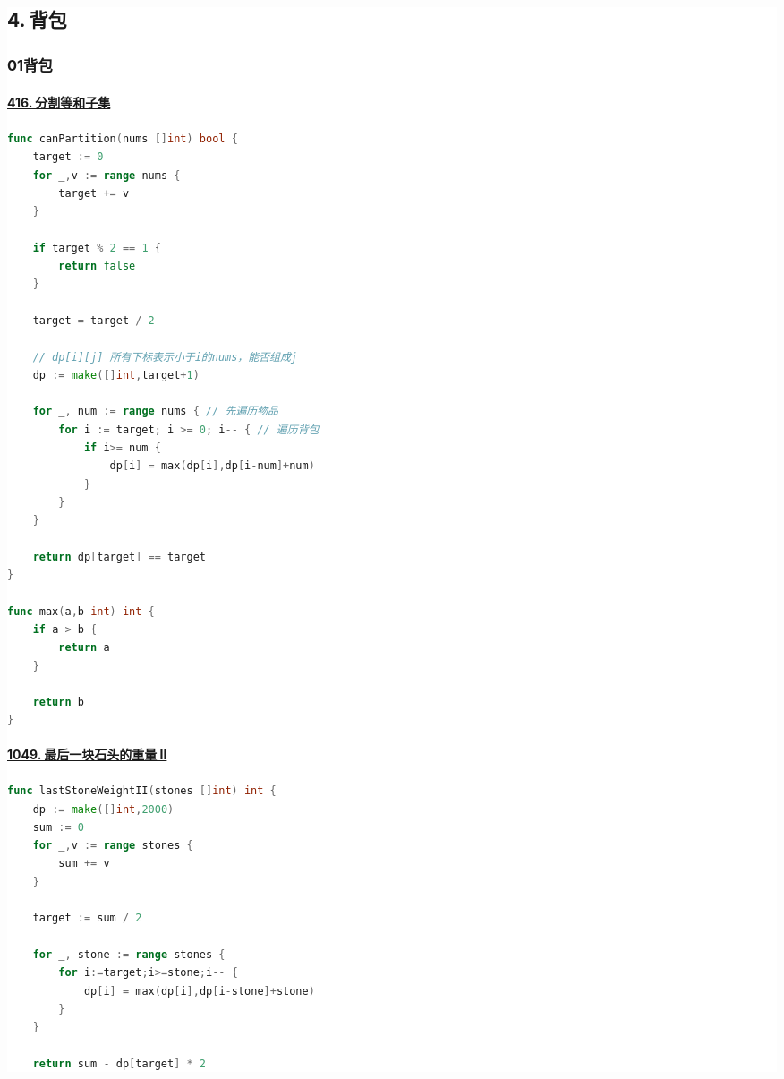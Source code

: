 

## 4. 背包

### 01背包

#### [416. 分割等和子集](https://leetcode.cn/problems/partition-equal-subset-sum/)

```go
func canPartition(nums []int) bool {
    target := 0
    for _,v := range nums {
        target += v
    }

    if target % 2 == 1 {
        return false
    }

    target = target / 2 

    // dp[i][j] 所有下标表示小于i的nums，能否组成j
    dp := make([]int,target+1)

    for _, num := range nums { // 先遍历物品
        for i := target; i >= 0; i-- { // 遍历背包
            if i>= num {
                dp[i] = max(dp[i],dp[i-num]+num)
            }
        }
    }

    return dp[target] == target
}

func max(a,b int) int {
    if a > b {
        return a
    }

    return b
}
```

#### [1049. 最后一块石头的重量 II](https://leetcode.cn/problems/last-stone-weight-ii/)

```go
func lastStoneWeightII(stones []int) int {
    dp := make([]int,2000)
    sum := 0
    for _,v := range stones {
        sum += v
    }

    target := sum / 2 

    for _, stone := range stones {
        for i:=target;i>=stone;i-- {
            dp[i] = max(dp[i],dp[i-stone]+stone)
        }
    }

    return sum - dp[target] * 2
```